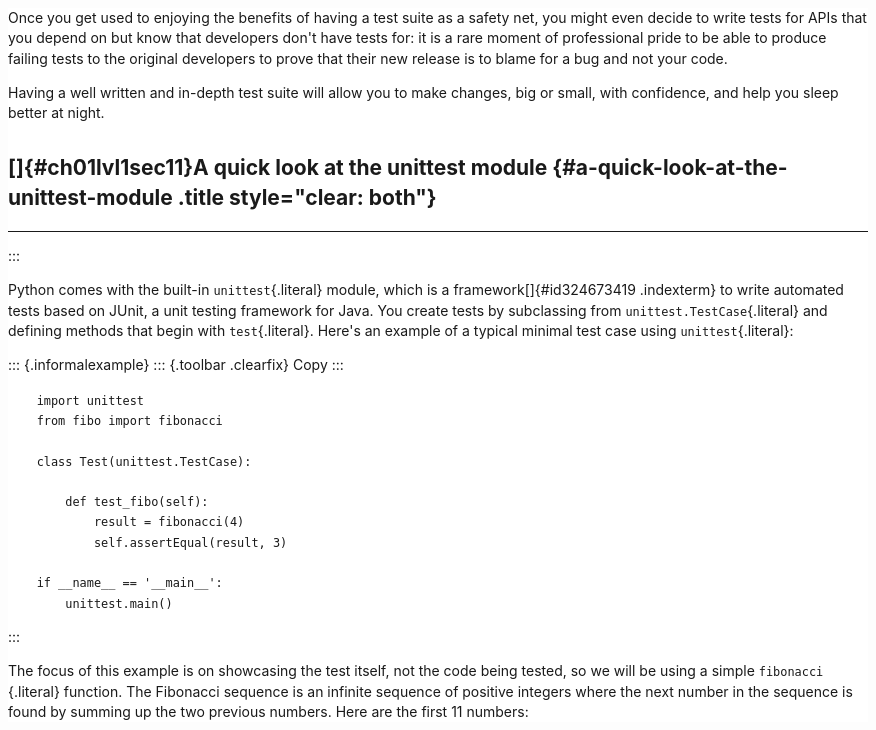 Once you get used to enjoying the benefits of having a test suite as a
safety net, you might even decide to write tests for APIs that you
depend on but know that developers don\'t have tests for: it is a rare
moment of professional pride to be able to produce failing tests to the
original developers to prove that their new release is to blame for a
bug and not your code.

Having a well written and in-depth test suite will allow you to make
changes, big or small, with confidence, and help you sleep better at
night.



[]{#ch01lvl1sec11}A quick look at the unittest module {#a-quick-look-at-the-unittest-module .title style="clear: both"}
-----------------------------------------------------

</div>

</div>

------------------------------------------------------------------------
:::

Python comes with the built-in `unittest`{.literal} module, which is a
framework[]{#id324673419 .indexterm} to write automated tests based on
JUnit, a unit testing framework for Java. You create tests by
subclassing from `unittest.TestCase`{.literal} and defining methods that
begin with `test`{.literal}. Here\'s an example of a typical minimal
test case using `unittest`{.literal}:

::: {.informalexample}
::: {.toolbar .clearfix}
Copy
:::

``` {.programlisting .language-markup}
    import unittest
    from fibo import fibonacci

    class Test(unittest.TestCase):

        def test_fibo(self):
            result = fibonacci(4)
            self.assertEqual(result, 3)

    if __name__ == '__main__':
        unittest.main()
```
:::

The focus of this example is on showcasing the test itself, not the code
being tested, so we will be using a simple `fibonacci`{.literal}
function. The Fibonacci sequence is an infinite sequence of positive
integers where the next number in the sequence is found by summing up
the two previous numbers. Here are the first 11 numbers:
